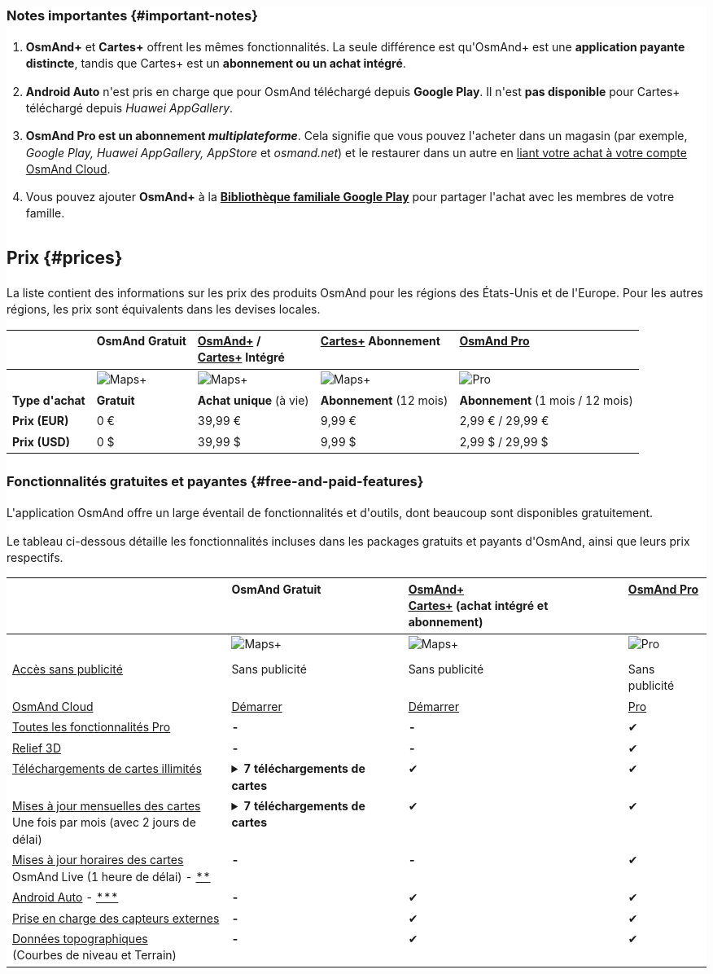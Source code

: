 ### Notes importantes {#important-notes}

1. **OsmAnd+** et **Cartes+** offrent les mêmes fonctionnalités. La seule différence est qu'OsmAnd+ est une **application payante distincte**, tandis que Cartes+ est un **abonnement ou un achat intégré**.

2. **Android Auto** n'est pris en charge que pour OsmAnd téléchargé depuis **Google Play**. Il n'est **pas disponible** pour Cartes+ téléchargé depuis *Huawei AppGallery*.

3. **OsmAnd Pro est un abonnement *multiplateforme***. Cela signifie que vous pouvez l'acheter dans un magasin (par exemple, *Google Play, Huawei AppGallery, AppStore* et *osmand.net*) et le restaurer dans un autre en [liant votre achat à votre compte OsmAnd Cloud](../personal/osmand-cloud.md#cross-platform).

4. Vous pouvez ajouter **OsmAnd+** à la **[Bibliothèque familiale Google Play](https://support.google.com/googleplay/answer/7007852?hl=en)** pour partager l'achat avec les membres de votre famille.


## Prix {#prices}

La liste contient des informations sur les prix des produits OsmAnd pour les régions des États-Unis et de l'Europe. Pour les autres régions, les prix sont équivalents dans les devises locales.



| | OsmAnd Gratuit | [OsmAnd+](#install-osmand-android) /<br/> [Cartes+](#install-osmand-android) Intégré | [Cartes+](#install-osmand-android) Abonnement | [OsmAnd Pro](#install-osmand-android) |
| :------------- | :------------- | :----------------------- | :------------------- | :----------- |
| | ![Maps+](@site/static/img/svg/osmand_maps.svg) | ![Maps+](@site/static/img/svg/osmand_maps_plus.svg) | ![Maps+](@site/static/img/svg/osmand_maps_plus.svg) | ![Pro](@site/static/img/svg/pro_icon.svg) |
| **Type d'achat** | **Gratuit** | **Achat unique** (à vie) | **Abonnement** (12 mois) | **Abonnement** (1 mois / 12 mois) |
| **Prix (EUR)** | 0 € | 39,99 € | 9,99 € | 2,99 € / 29,99 € |
| **Prix (USD)** | 0 $ | 39,99 $ | 9,99 $ | 2,99 $ / 29,99 $ |


### Fonctionnalités gratuites et payantes {#free-and-paid-features}

L'application OsmAnd offre un large éventail de fonctionnalités et d'outils, dont beaucoup sont disponibles gratuitement.

Le tableau ci-dessous détaille les fonctionnalités incluses dans les packages gratuits et payants d'OsmAnd, ainsi que leurs prix respectifs.

| | OsmAnd Gratuit | [OsmAnd+](#install-osmand-android) <br/> [Cartes+](#install-osmand-android) (achat intégré et abonnement) | [OsmAnd Pro](#install-osmand-android) |
| :------ | :------------- | :------------------ | :------------------ |
| | ![Maps+](@site/static/img/svg/osmand_maps.svg) | ![Maps+](@site/static/img/svg/osmand_maps_plus.svg) | ![Pro](@site/static/img/svg/pro_icon.svg) |
| | | | |
| [Accès sans publicité](#free-and-paid-features) | Sans publicité | Sans publicité | Sans publicité |
| [OsmAnd Cloud](../personal/osmand-cloud.md) | [Démarrer](../personal/osmand-cloud.md#osmand-start) | [Démarrer](../personal/osmand-cloud.md#osmand-start) | [Pro](../personal/osmand-cloud.md) |
| [Toutes les fonctionnalités Pro](#pro-features) | **-** | **-** | ✔ |
| [Relief 3D](../plugins/topography.md#3d-relief) | **-** | **-** | ✔ |
| [Téléchargements de cartes illimités](../start-with/download-maps.md) | <details><summary>**7 téléchargements de cartes**</summary></details> | ✔ | ✔ |
| [Mises à jour mensuelles des cartes](../personal/maps-resources.md#update-maps)<br/>Une fois par mois (avec 2 jours de délai) | <details><summary>**7 téléchargements de cartes**</summary></details> | ✔ | ✔ |
| [Mises à jour horaires des cartes](../personal/maps-resources.md#osmand-live)<br/>OsmAnd Live (1 heure de délai) - [**](#-map-updates) | **-** | **-** | ✔ |
| [Android Auto](../navigation/auto-car.md) - [***](#-android-auto) | **-** | ✔ | ✔ |
| [Prise en charge des capteurs externes](../plugins/external-sensors.md) | **-** | ✔ | ✔ |
| [Données topographiques](../plugins/topography.md#setup)<br/>(Courbes de niveau et Terrain) | **-** | ✔ | ✔ |